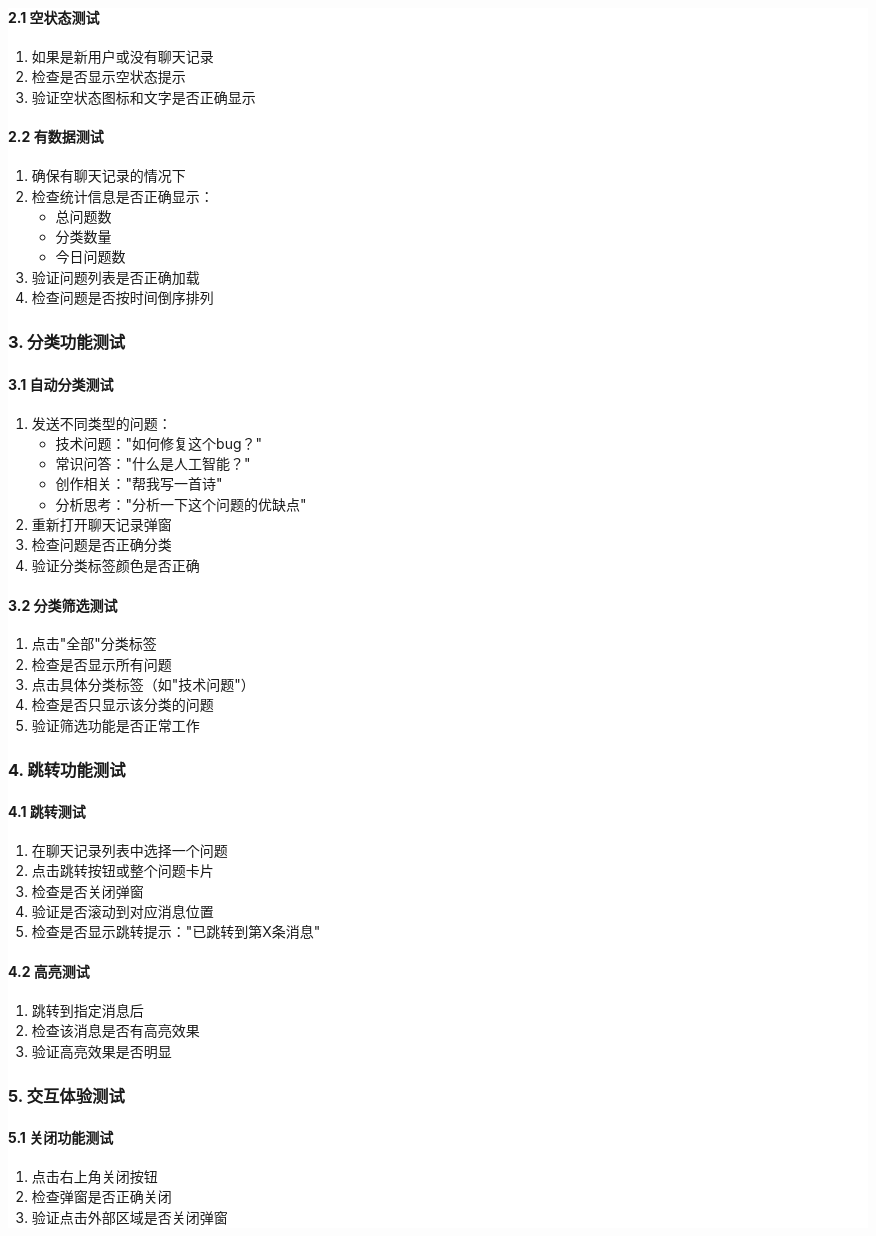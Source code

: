 #### 2.1 空状态测试
1. 如果是新用户或没有聊天记录
2. 检查是否显示空状态提示
3. 验证空状态图标和文字是否正确显示

#### 2.2 有数据测试
1. 确保有聊天记录的情况下
2. 检查统计信息是否正确显示：
   - 总问题数
   - 分类数量
   - 今日问题数
3. 验证问题列表是否正确加载
4. 检查问题是否按时间倒序排列

### 3. 分类功能测试

#### 3.1 自动分类测试
1. 发送不同类型的问题：
   - 技术问题："如何修复这个bug？"
   - 常识问答："什么是人工智能？"
   - 创作相关："帮我写一首诗"
   - 分析思考："分析一下这个问题的优缺点"
2. 重新打开聊天记录弹窗
3. 检查问题是否正确分类
4. 验证分类标签颜色是否正确

#### 3.2 分类筛选测试
1. 点击"全部"分类标签
2. 检查是否显示所有问题
3. 点击具体分类标签（如"技术问题"）
4. 检查是否只显示该分类的问题
5. 验证筛选功能是否正常工作

### 4. 跳转功能测试

#### 4.1 跳转测试
1. 在聊天记录列表中选择一个问题
2. 点击跳转按钮或整个问题卡片
3. 检查是否关闭弹窗
4. 验证是否滚动到对应消息位置
5. 检查是否显示跳转提示："已跳转到第X条消息"

#### 4.2 高亮测试
1. 跳转到指定消息后
2. 检查该消息是否有高亮效果
3. 验证高亮效果是否明显

### 5. 交互体验测试

#### 5.1 关闭功能测试
1. 点击右上角关闭按钮
2. 检查弹窗是否正确关闭
3. 验证点击外部区域是否关闭弹窗
